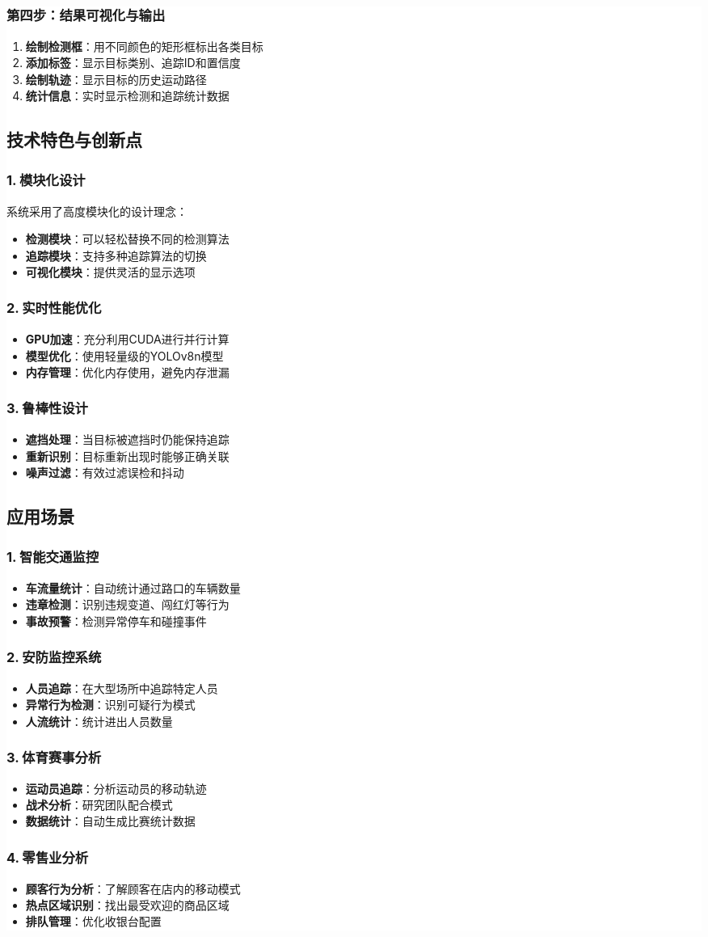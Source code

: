 ### 第四步：结果可视化与输出

1. **绘制检测框**：用不同颜色的矩形框标出各类目标
2. **添加标签**：显示目标类别、追踪ID和置信度
3. **绘制轨迹**：显示目标的历史运动路径
4. **统计信息**：实时显示检测和追踪统计数据

## 技术特色与创新点

### 1. 模块化设计

系统采用了高度模块化的设计理念：
- **检测模块**：可以轻松替换不同的检测算法
- **追踪模块**：支持多种追踪算法的切换
- **可视化模块**：提供灵活的显示选项

### 2. 实时性能优化

- **GPU加速**：充分利用CUDA进行并行计算
- **模型优化**：使用轻量级的YOLOv8n模型
- **内存管理**：优化内存使用，避免内存泄漏

### 3. 鲁棒性设计

- **遮挡处理**：当目标被遮挡时仍能保持追踪
- **重新识别**：目标重新出现时能够正确关联
- **噪声过滤**：有效过滤误检和抖动

## 应用场景

### 1. 智能交通监控

- **车流量统计**：自动统计通过路口的车辆数量
- **违章检测**：识别违规变道、闯红灯等行为
- **事故预警**：检测异常停车和碰撞事件

### 2. 安防监控系统

- **人员追踪**：在大型场所中追踪特定人员
- **异常行为检测**：识别可疑行为模式
- **人流统计**：统计进出人员数量

### 3. 体育赛事分析

- **运动员追踪**：分析运动员的移动轨迹
- **战术分析**：研究团队配合模式
- **数据统计**：自动生成比赛统计数据

### 4. 零售业分析

- **顾客行为分析**：了解顾客在店内的移动模式
- **热点区域识别**：找出最受欢迎的商品区域
- **排队管理**：优化收银台配置

